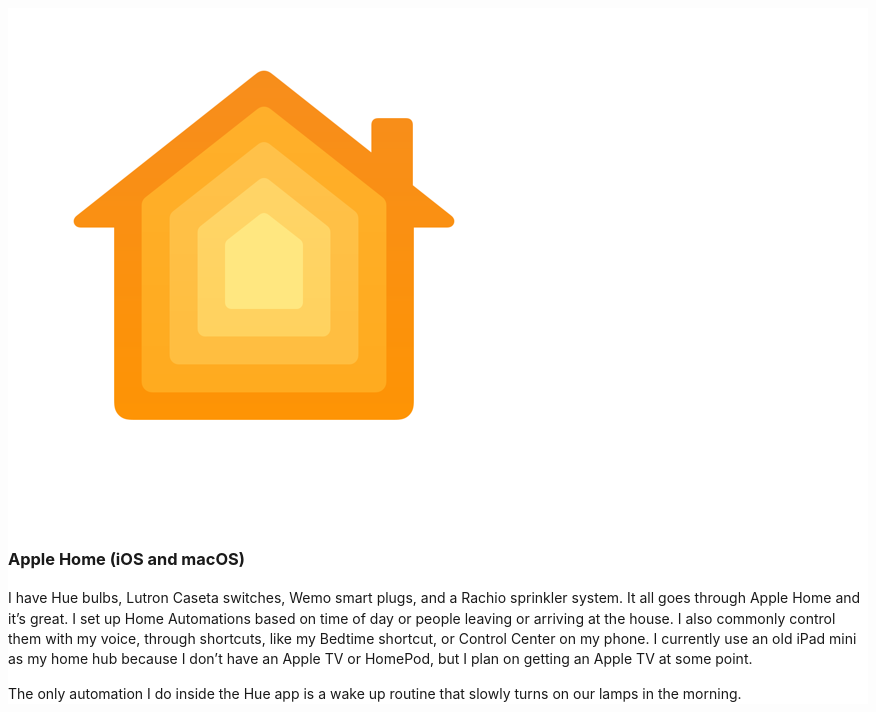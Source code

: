 ![Apple Home logo](./apple-home.png '#float=left;width=50px;margin=15px 20px 0 0;')

### Apple Home (iOS and macOS)

I have Hue bulbs, Lutron Caseta switches, Wemo smart plugs, and a Rachio sprinkler system. It all goes through Apple Home and it’s great. I set up Home Automations based on time of day or people leaving or arriving at the house. I also commonly control them with my voice, through shortcuts, like my Bedtime shortcut, or Control Center on my phone. I currently use an old iPad mini as my home hub because I don’t have an Apple TV or HomePod, but I plan on getting an Apple TV at some point.

The only automation I do inside the Hue app is a wake up routine that slowly turns on our lamps in the morning.
